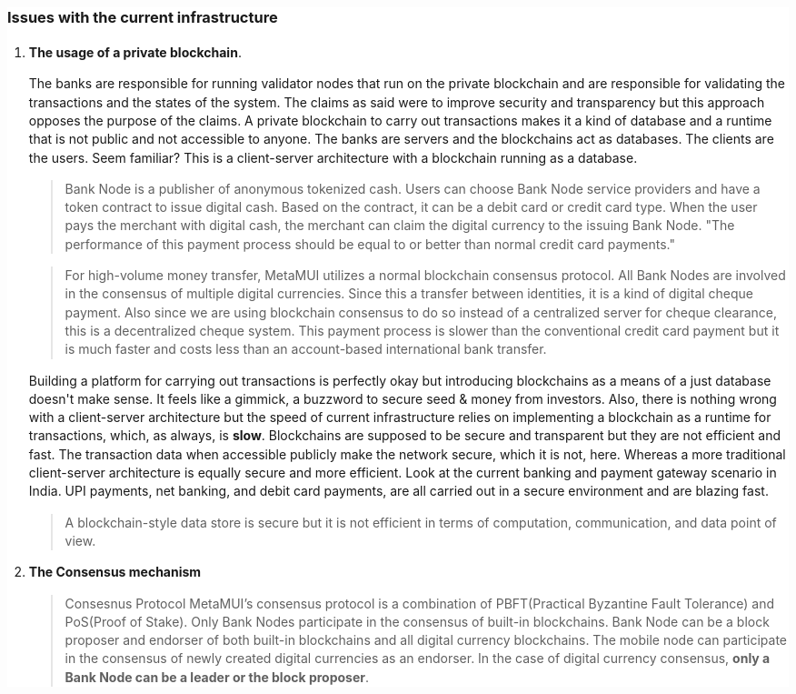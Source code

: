 
### Issues with the current infrastructure

1. **The usage of a private blockchain**. 

	The banks are responsible for running validator nodes that run on the private blockchain and are responsible for validating the transactions and the states of the system. The claims as said were to improve security and transparency but this approach opposes the purpose of the claims. A private blockchain to carry out transactions makes it a kind of database and a runtime that is not public and not accessible to anyone. The banks are servers and the blockchains act as databases. The clients are the users. Seem familiar? This is a client-server architecture with a blockchain running as a database.

	> Bank Node is a publisher of anonymous tokenized cash. Users can choose Bank Node service providers and
		have a token contract to issue digital cash. Based on the contract, it can be a debit card or credit card type.
		When the user pays the merchant with digital cash, the merchant can claim the digital currency to the issuing
		Bank Node. "The performance of this payment process should be equal to or better than normal credit card
		payments."

	> For high-volume money transfer, MetaMUI utilizes a normal blockchain consensus protocol. All Bank Nodes are
		involved in the consensus of multiple digital currencies. Since this a transfer between identities, it is a kind of
		digital cheque payment. Also since we are using blockchain consensus to do so instead of a centralized server
		for cheque clearance, this is a decentralized cheque system. This payment process is slower than the
		conventional credit card payment but it is much faster and costs less than an account-based international bank
		transfer.

	 Building a platform for carrying out transactions is perfectly okay but introducing blockchains as a means of a just database doesn't make sense. It feels like a gimmick, a buzzword to secure seed & money from investors. Also, there is nothing wrong with a client-server architecture but the speed of current infrastructure relies on implementing a blockchain as a runtime for transactions, which, as always, is **slow**. Blockchains are supposed to be secure and transparent but they are not efficient and fast. The transaction data when accessible publicly make the network secure, which it is not, here. Whereas a more traditional client-server architecture is equally secure and more efficient. Look at the current banking and payment gateway scenario in India. UPI payments, net banking, and debit card payments, are all carried out in a secure environment and are blazing fast.
	>	A blockchain-style data store is secure but it is not efficient in terms of computation, communication, and data point of view. 

1. **The Consensus mechanism**
	> Consesnus Protocol
	> MetaMUI’s consensus protocol is a combination of PBFT(Practical Byzantine Fault Tolerance) and PoS(Proof of
		Stake). Only Bank Nodes participate in the consensus of built-in blockchains. Bank Node can be a block
		proposer and endorser of both built-in blockchains and all digital currency blockchains. The mobile node can
		participate in the consensus of newly created digital currencies as an endorser. In the case of digital currency
		consensus, **only a Bank Node can be a leader or the block proposer**.
